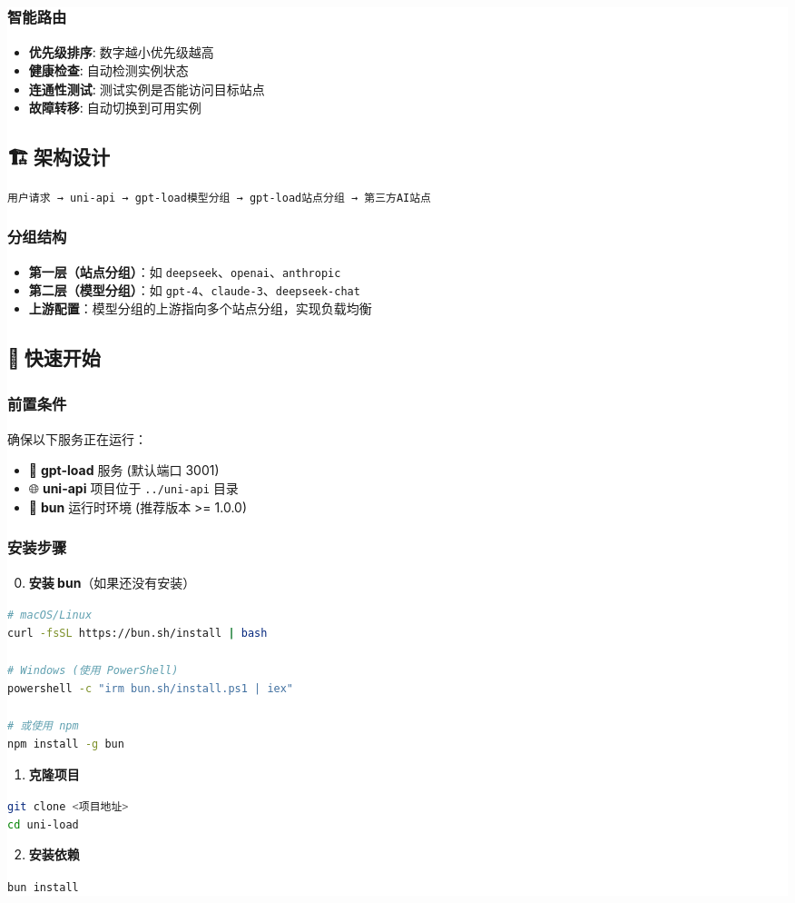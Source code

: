 
### 智能路由

- **优先级排序**: 数字越小优先级越高
- **健康检查**: 自动检测实例状态
- **连通性测试**: 测试实例是否能访问目标站点
- **故障转移**: 自动切换到可用实例

## 🏗️ 架构设计

```
用户请求 → uni-api → gpt-load模型分组 → gpt-load站点分组 → 第三方AI站点
```

### 分组结构

- **第一层（站点分组）**：如 `deepseek`、`openai`、`anthropic`
- **第二层（模型分组）**：如 `gpt-4`、`claude-3`、`deepseek-chat`
- **上游配置**：模型分组的上游指向多个站点分组，实现负载均衡

## 🚀 快速开始

### 前置条件

确保以下服务正在运行：

- 🔧 **gpt-load** 服务 (默认端口 3001)
- 🌐 **uni-api** 项目位于 `../uni-api` 目录
- 🚀 **bun** 运行时环境 (推荐版本 >= 1.0.0)

### 安装步骤

0. **安装 bun**（如果还没有安装）

```bash
# macOS/Linux
curl -fsSL https://bun.sh/install | bash

# Windows (使用 PowerShell)
powershell -c "irm bun.sh/install.ps1 | iex"

# 或使用 npm
npm install -g bun
```

1. **克隆项目**

```bash
git clone <项目地址>
cd uni-load
```

2. **安装依赖**

```bash
bun install
```
